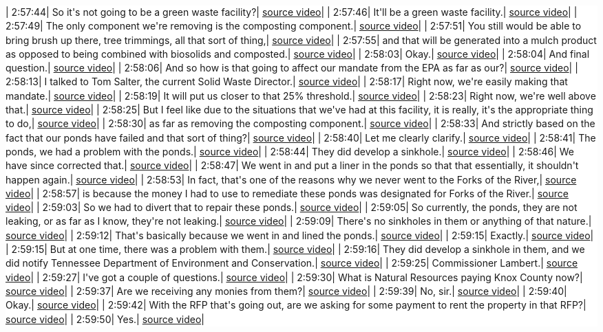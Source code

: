 | 2:57:44| So it's not going to be a green waste facility?| [source video](https://archive.org/details/cocom080324businesspart2?start=10664)|
| 2:57:46| It'll be a green waste facility.| [source video](https://archive.org/details/cocom080324businesspart2?start=10666)|
| 2:57:49| The only component we're removing is the composting component.| [source video](https://archive.org/details/cocom080324businesspart2?start=10669)|
| 2:57:51| You still would be able to bring brush up there, tree trimmings, all that sort of thing,| [source video](https://archive.org/details/cocom080324businesspart2?start=10671)|
| 2:57:55| and that will be generated into a mulch product as opposed to being combined with biosolids and composted.| [source video](https://archive.org/details/cocom080324businesspart2?start=10675)|
| 2:58:03| Okay.| [source video](https://archive.org/details/cocom080324businesspart2?start=10683)|
| 2:58:04| And final question.| [source video](https://archive.org/details/cocom080324businesspart2?start=10684)|
| 2:58:06| And so how is that going to affect our mandate from the EPA as far as our?| [source video](https://archive.org/details/cocom080324businesspart2?start=10686)|
| 2:58:13| I talked to Tom Salter, the current Solid Waste Director.| [source video](https://archive.org/details/cocom080324businesspart2?start=10693)|
| 2:58:17| Right now, we're easily making that mandate.| [source video](https://archive.org/details/cocom080324businesspart2?start=10697)|
| 2:58:19| It will put us closer to that 25% threshold.| [source video](https://archive.org/details/cocom080324businesspart2?start=10699)|
| 2:58:23| Right now, we're well above that.| [source video](https://archive.org/details/cocom080324businesspart2?start=10703)|
| 2:58:25| But I feel like due to the situations that we've had at this facility, it is really, it's the appropriate thing to do,| [source video](https://archive.org/details/cocom080324businesspart2?start=10705)|
| 2:58:30| as far as removing the composting component.| [source video](https://archive.org/details/cocom080324businesspart2?start=10710)|
| 2:58:33| And strictly based on the fact that our ponds have failed and that sort of thing?| [source video](https://archive.org/details/cocom080324businesspart2?start=10713)|
| 2:58:40| Let me clearly clarify.| [source video](https://archive.org/details/cocom080324businesspart2?start=10720)|
| 2:58:41| The ponds, we had a problem with the ponds.| [source video](https://archive.org/details/cocom080324businesspart2?start=10721)|
| 2:58:44| They did develop a sinkhole.| [source video](https://archive.org/details/cocom080324businesspart2?start=10724)|
| 2:58:46| We have since corrected that.| [source video](https://archive.org/details/cocom080324businesspart2?start=10726)|
| 2:58:47| We went in and put a liner in the ponds so that that essentially, it shouldn't happen again.| [source video](https://archive.org/details/cocom080324businesspart2?start=10727)|
| 2:58:53| In fact, that's one of the reasons why we never went to the Forks of the River,| [source video](https://archive.org/details/cocom080324businesspart2?start=10733)|
| 2:58:57| is because the money I had to use to remediate these ponds was designated for Forks of the River.| [source video](https://archive.org/details/cocom080324businesspart2?start=10737)|
| 2:59:03| So we had to divert that to repair these ponds.| [source video](https://archive.org/details/cocom080324businesspart2?start=10743)|
| 2:59:05| So currently, the ponds, they are not leaking, or as far as I know, they're not leaking.| [source video](https://archive.org/details/cocom080324businesspart2?start=10745)|
| 2:59:09| There's no sinkholes in them or anything of that nature.| [source video](https://archive.org/details/cocom080324businesspart2?start=10749)|
| 2:59:12| That's basically because we went in and lined the ponds.| [source video](https://archive.org/details/cocom080324businesspart2?start=10752)|
| 2:59:15| Exactly.| [source video](https://archive.org/details/cocom080324businesspart2?start=10755)|
| 2:59:15| But at one time, there was a problem with them.| [source video](https://archive.org/details/cocom080324businesspart2?start=10755)|
| 2:59:16| They did develop a sinkhole in them, and we did notify Tennessee Department of Environment and Conservation.| [source video](https://archive.org/details/cocom080324businesspart2?start=10756)|
| 2:59:25| Commissioner Lambert.| [source video](https://archive.org/details/cocom080324businesspart2?start=10765)|
| 2:59:27| I've got a couple of questions.| [source video](https://archive.org/details/cocom080324businesspart2?start=10767)|
| 2:59:30| What is Natural Resources paying Knox County now?| [source video](https://archive.org/details/cocom080324businesspart2?start=10770)|
| 2:59:37| Are we receiving any monies from them?| [source video](https://archive.org/details/cocom080324businesspart2?start=10777)|
| 2:59:39| No, sir.| [source video](https://archive.org/details/cocom080324businesspart2?start=10779)|
| 2:59:40| Okay.| [source video](https://archive.org/details/cocom080324businesspart2?start=10780)|
| 2:59:42| With the RFP that's going out, are we asking for some payment to rent the property in that RFP?| [source video](https://archive.org/details/cocom080324businesspart2?start=10782)|
| 2:59:50| Yes.| [source video](https://archive.org/details/cocom080324businesspart2?start=10790)|